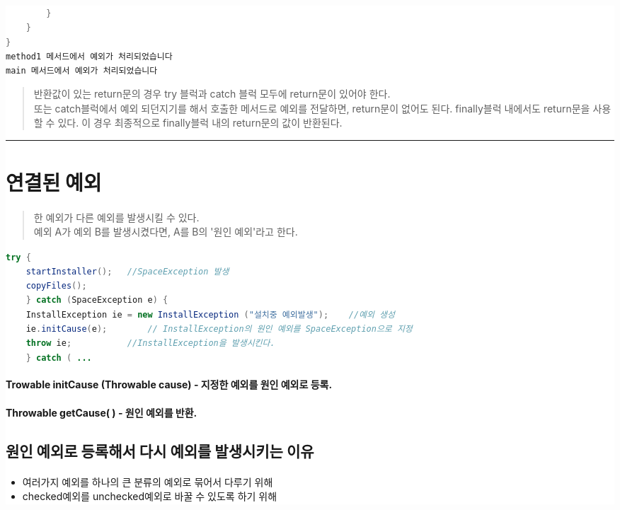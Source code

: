 ```java
		}
	}
}
method1 메서드에서 예외가 처리되었습니다
main 메서드에서 예외가 처리되었습니다
```
> 반환값이 있는 return문의 경우 try 블럭과 catch 블럭 모두에 return문이 있어야 한다.   
> 또는 catch블럭에서 예외 되던지기를 해서 호출한 메서드로 예외를 전달하면, return문이 없어도 된다.
> finally블럭 내에서도 return문을 사용할 수 있다. 이 경우 최종적으로 finally블럭 내의 return문의 값이 반환된다.

-------------------------------------

# 연결된 예외
> 한 예외가 다른 예외를 발생시킬 수 있다.   
> 예외 A가 예외 B를 발생시켰다면, A를 B의 '원인 예외'라고 한다.

```java
try {
	startInstaller();	//SpaceException 발생
	copyFiles();
	} catch (SpaceException e) {
	InstallException ie = new InstallException ("설치중 예외발생");	//예외 생성
	ie.initCause(e); 		// InstallException의 원인 예외를 SpaceException으로 지정
	throw ie;			//InstallException을 발생시킨다.
	} catch ( ...
```
#### Trowable initCause (Throwable cause) - 지정한 예외를 원인 예외로 등록.   
#### Throwable getCause( ) - 원인 예외를 반환.

## 원인 예외로 등록해서 다시 예외를 발생시키는 이유   
* 여러가지 예외를 하나의 큰 분류의 예외로 묶어서 다루기 위해
* checked예외를 unchecked예외로 바꿀 수 있도록 하기 위해 
